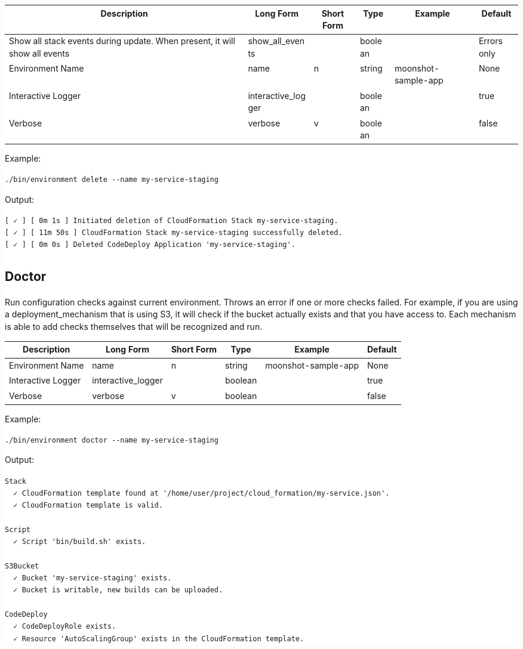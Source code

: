 |Description|Long Form|Short Form|Type|Example|Default|
|---|---|---|---|---|---|
|Show all stack events during update. When present, it will show all events|show_all_events||boolean||Errors only|
|Environment Name|name|n|string|moonshot-sample-app|None|
|Interactive Logger|interactive_logger||boolean||true|
|Verbose|verbose|v|boolean||false|

Example:

```shell
./bin/environment delete --name my-service-staging
```

Output:

```shell
[ ✓ ] [ 0m 1s ] Initiated deletion of CloudFormation Stack my-service-staging.
[ ✓ ] [ 11m 50s ] CloudFormation Stack my-service-staging successfully deleted.                                    
[ ✓ ] [ 0m 0s ] Deleted CodeDeploy Application 'my-service-staging'.
```

## Doctor
Run configuration checks against current environment. Throws an error if one or more checks failed.
For example, if you are using a deployment_mechanism that is using S3, it will check if the bucket actually exists and that you have access to. Each mechanism is able to add checks themselves that will be recognized and run.

|Description|Long Form|Short Form|Type|Example|Default|
|---|---|---|---|---|---|
|Environment Name|name|n|string|moonshot-sample-app|None|
|Interactive Logger|interactive_logger||boolean||true|
|Verbose|verbose|v|boolean||false|

Example:

```shell
./bin/environment doctor --name my-service-staging
```

Output:

```shell
Stack
  ✓ CloudFormation template found at '/home/user/project/cloud_formation/my-service.json'.
  ✓ CloudFormation template is valid.

Script
  ✓ Script 'bin/build.sh' exists.

S3Bucket
  ✓ Bucket 'my-service-staging' exists.
  ✓ Bucket is writable, new builds can be uploaded.

CodeDeploy
  ✓ CodeDeployRole exists.
  ✓ Resource 'AutoScalingGroup' exists in the CloudFormation template.
```
